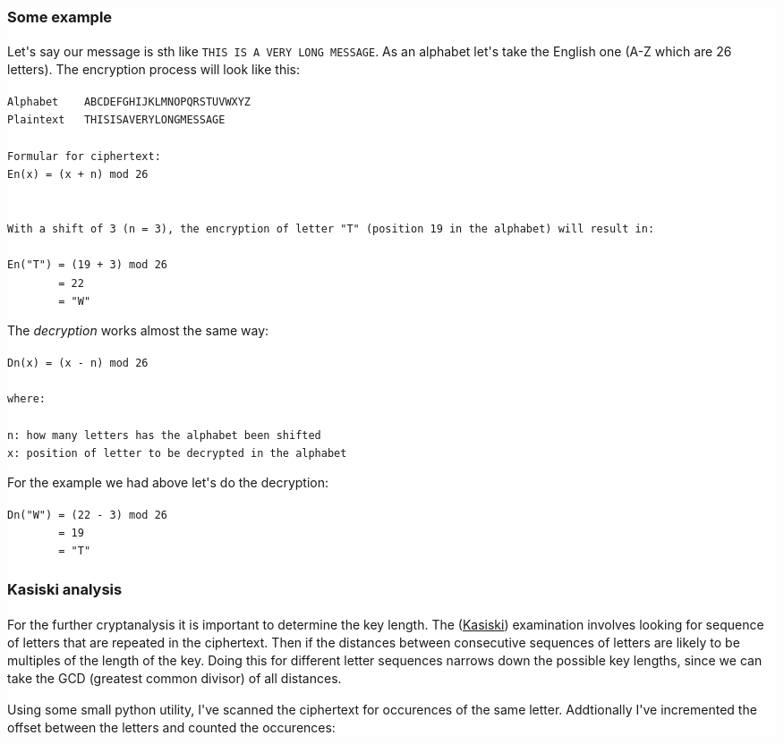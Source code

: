 
### Some example

Let's say our message is sth like `THIS IS A VERY LONG MESSAGE`. As an alphabet let's take the English one (A-Z 
which are 26 letters). The encryption process will look like this:

```
Alphabet    ABCDEFGHIJKLMNOPQRSTUVWXYZ 
Plaintext   THISISAVERYLONGMESSAGE

Formular for ciphertext:
En(x) = (x + n) mod 26

 
With a shift of 3 (n = 3), the encryption of letter "T" (position 19 in the alphabet) will result in:

En("T") = (19 + 3) mod 26
        = 22
        = "W"
```

The *decryption* works almost the same way:

```
Dn(x) = (x - n) mod 26

where:

n: how many letters has the alphabet been shifted
x: position of letter to be decrypted in the alphabet
```

For the example we had above let's do the decryption:

```
Dn("W") = (22 - 3) mod 26
        = 19
        = "T"
```

### Kasiski analysis 

For the further cryptanalysis it is important to determine the key length. The
([Kasiski](https://en.wikipedia.org/wiki/Kasiski_examination)) examination involves looking for sequence of letters that
are repeated in the ciphertext. Then if the distances between consecutive sequences of letters are likely to be
multiples of the length of the key. Doing this for different letter sequences narrows down the possible key lengths,
since we can take the GCD (greatest common divisor) of all distances. 

Using some small python utility, I've scanned the ciphertext for occurences of the same letter. Addtionally I've
incremented the offset between the letters and counted the occurences:
